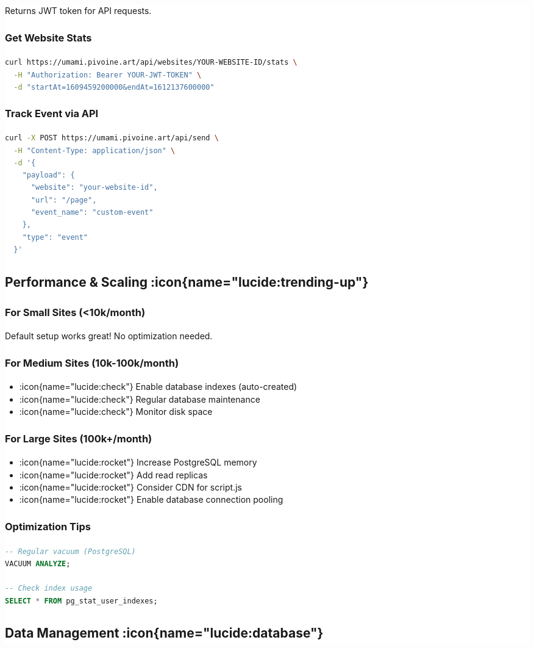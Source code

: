 Returns JWT token for API requests.

### Get Website Stats
```bash
curl https://umami.pivoine.art/api/websites/YOUR-WEBSITE-ID/stats \
  -H "Authorization: Bearer YOUR-JWT-TOKEN" \
  -d "startAt=1609459200000&endAt=1612137600000"
```

### Track Event via API
```bash
curl -X POST https://umami.pivoine.art/api/send \
  -H "Content-Type: application/json" \
  -d '{
    "payload": {
      "website": "your-website-id",
      "url": "/page",
      "event_name": "custom-event"
    },
    "type": "event"
  }'
```

## Performance & Scaling :icon{name="lucide:trending-up"}

### For Small Sites (<10k/month)
Default setup works great! No optimization needed.

### For Medium Sites (10k-100k/month)
- :icon{name="lucide:check"} Enable database indexes (auto-created)
- :icon{name="lucide:check"} Regular database maintenance
- :icon{name="lucide:check"} Monitor disk space

### For Large Sites (100k+/month)
- :icon{name="lucide:rocket"} Increase PostgreSQL memory
- :icon{name="lucide:rocket"} Add read replicas
- :icon{name="lucide:rocket"} Consider CDN for script.js
- :icon{name="lucide:rocket"} Enable database connection pooling

### Optimization Tips
```sql
-- Regular vacuum (PostgreSQL)
VACUUM ANALYZE;

-- Check index usage
SELECT * FROM pg_stat_user_indexes;
```

## Data Management :icon{name="lucide:database"}
